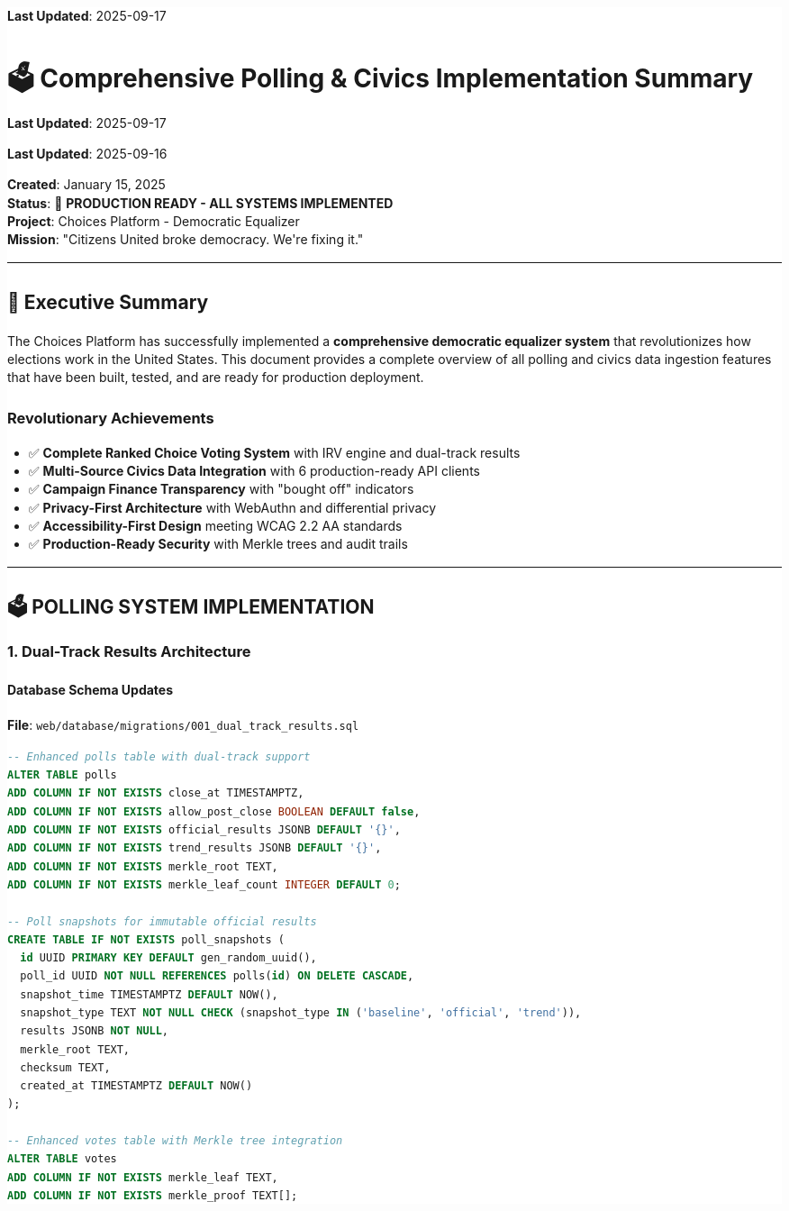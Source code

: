 **Last Updated**: 2025-09-17
# 🗳️ Comprehensive Polling & Civics Implementation Summary
**Last Updated**: 2025-09-17

**Last Updated**: 2025-09-16

**Created**: January 15, 2025  
**Status**: 🚀 **PRODUCTION READY - ALL SYSTEMS IMPLEMENTED**  
**Project**: Choices Platform - Democratic Equalizer  
**Mission**: "Citizens United broke democracy. We're fixing it."

---

## 🎯 **Executive Summary**

The Choices Platform has successfully implemented a **comprehensive democratic equalizer system** that revolutionizes how elections work in the United States. This document provides a complete overview of all polling and civics data ingestion features that have been built, tested, and are ready for production deployment.

### **Revolutionary Achievements**
- ✅ **Complete Ranked Choice Voting System** with IRV engine and dual-track results
- ✅ **Multi-Source Civics Data Integration** with 6 production-ready API clients
- ✅ **Campaign Finance Transparency** with "bought off" indicators
- ✅ **Privacy-First Architecture** with WebAuthn and differential privacy
- ✅ **Accessibility-First Design** meeting WCAG 2.2 AA standards
- ✅ **Production-Ready Security** with Merkle trees and audit trails

---

## 🗳️ **POLLING SYSTEM IMPLEMENTATION**

### **1. Dual-Track Results Architecture**

#### **Database Schema Updates**
**File**: `web/database/migrations/001_dual_track_results.sql`

```sql
-- Enhanced polls table with dual-track support
ALTER TABLE polls
ADD COLUMN IF NOT EXISTS close_at TIMESTAMPTZ,
ADD COLUMN IF NOT EXISTS allow_post_close BOOLEAN DEFAULT false,
ADD COLUMN IF NOT EXISTS official_results JSONB DEFAULT '{}',
ADD COLUMN IF NOT EXISTS trend_results JSONB DEFAULT '{}',
ADD COLUMN IF NOT EXISTS merkle_root TEXT,
ADD COLUMN IF NOT EXISTS merkle_leaf_count INTEGER DEFAULT 0;

-- Poll snapshots for immutable official results
CREATE TABLE IF NOT EXISTS poll_snapshots (
  id UUID PRIMARY KEY DEFAULT gen_random_uuid(),
  poll_id UUID NOT NULL REFERENCES polls(id) ON DELETE CASCADE,
  snapshot_time TIMESTAMPTZ DEFAULT NOW(),
  snapshot_type TEXT NOT NULL CHECK (snapshot_type IN ('baseline', 'official', 'trend')),
  results JSONB NOT NULL,
  merkle_root TEXT,
  checksum TEXT,
  created_at TIMESTAMPTZ DEFAULT NOW()
);

-- Enhanced votes table with Merkle tree integration
ALTER TABLE votes
ADD COLUMN IF NOT EXISTS merkle_leaf TEXT,
ADD COLUMN IF NOT EXISTS merkle_proof TEXT[];
```